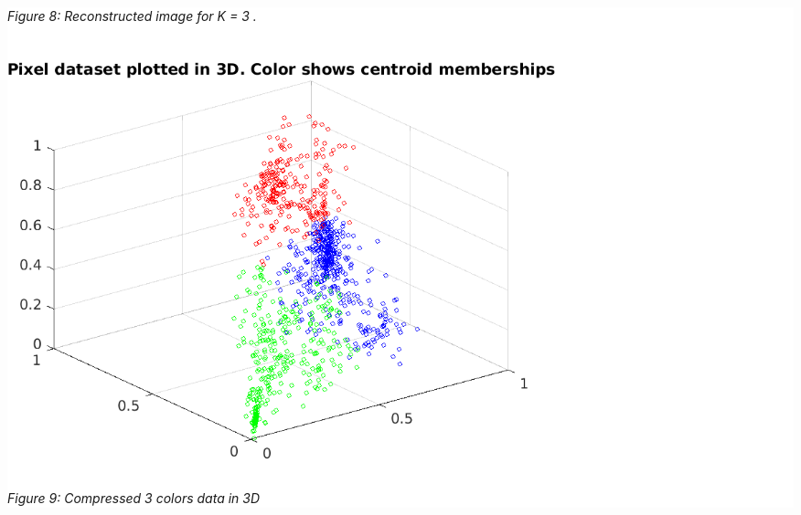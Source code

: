 ###### Figure 8: Reconstructed image for K = 3 .


<img src="results/3dview1_3colors.png"
     alt="compressed 16colors image"
     height="450" width="600" />

###### Figure 9: Compressed 3 colors data in 3D 


